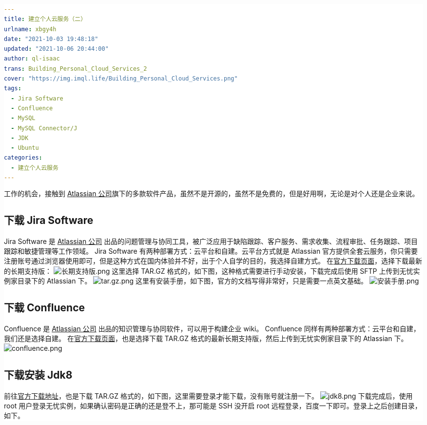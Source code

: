 ```yaml
---
title: 建立个人云服务（二）
urlname: xbgy4h
date: "2021-10-03 19:48:18"
updated: "2021-10-06 20:44:00"
author: ql-isaac
trans: Building_Personal_Cloud_Services_2
cover: "https://img.imql.life/Building_Personal_Cloud_Services.png"
tags:
  - Jira Software
  - Confluence
  - MySQL
  - MySQL Connector/J
  - JDK
  - Ubuntu
categories:
  - 建立个人云服务
---
```


工作的机会，接触到 [Atlassian 公司](https://www.atlassian.com/)旗下的多款软件产品，虽然不是开源的，虽然不是免费的，但是好用啊，无论是对个人还是企业来说。



## 下载 Jira Software

Jira Software 是 [Atlassian 公司](https://www.atlassian.com/) 出品的问题管理与协同工具，被广泛应用于缺陷跟踪、客户服务、需求收集、流程审批、任务跟踪、项目跟踪和敏捷管理等工作领域。
Jira Software 有两种部署方式：云平台和自建。云平台方式就是 Atlassian 官方提供全套云服务，你只需要注册账号通过浏览器使用即可，但是这种方式在国内体验并不好，出于个人自学的目的，我选择自建方式。
在[官方下载页面](https://www.atlassian.com/software/jira/download-archives)，选择下载最新的长期支持版：
![长期支持版.png](https://img.imql.life/illustrations/65f8f94574f6fd2f3688aa1e47b7b836.png)
这里选择 TAR.GZ 格式的，如下图，这种格式需要进行手动安装，下载完成后使用 SFTP 上传到无忧实例家目录下的 Atlassian 下。
![tar.gz.png](https://img.imql.life/illustrations/7792f9b2c82db4e01567949a48983505.png)
这里有安装手册，如下图，官方的文档写得非常好，只是需要一点英文基础。
![安装手册.png](https://img.imql.life/illustrations/0c27dabc33ed2177879d05053b27f6b6.png)

## 下载 Confluence

Confluence 是 [Atlassian 公司](https://www.atlassian.com/) 出品的知识管理与协同软件，可以用于构建企业 wiki。
Confluence 同样有两种部署方式：云平台和自建，我们还是选择自建。
在[官方下载页面](https://www.atlassian.com/software/confluence/download-archives)，也是选择下载 TAR.GZ 格式的最新长期支持版，然后上传到无忧实例家目录下的 Atlassian 下。
![confluence.png](https://img.imql.life/illustrations/7e74763a9a501ba7d4a4a1c4786bdcdf.png)

## 下载安装 Jdk8

前往[官方下载地址](https://www.oracle.com/java/technologies/downloads/#java8)，也是下载 TAR.GZ 格式的，如下图，这里需要登录才能下载，没有账号就注册一下。
![jdk8.png](https://img.imql.life/illustrations/f4a232930b3cae52e1b0c8f8a2833a13.png)
下载完成后，使用 root 用户登录无忧实例，如果确认密码是正确的还是登不上，那可能是 SSH 没开启 root 远程登录，百度一下即可。登录上之后创建目录，如下。
